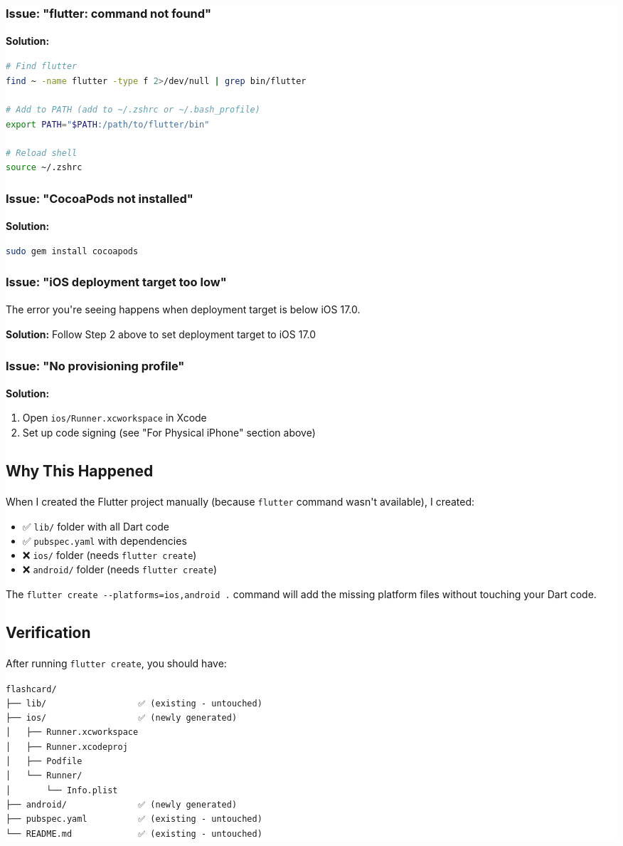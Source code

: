 ### Issue: "flutter: command not found"

**Solution:**
```bash
# Find flutter
find ~ -name flutter -type f 2>/dev/null | grep bin/flutter

# Add to PATH (add to ~/.zshrc or ~/.bash_profile)
export PATH="$PATH:/path/to/flutter/bin"

# Reload shell
source ~/.zshrc
```

### Issue: "CocoaPods not installed"

**Solution:**
```bash
sudo gem install cocoapods
```

### Issue: "iOS deployment target too low"

The error you're seeing happens when deployment target is below iOS 17.0.

**Solution:** Follow Step 2 above to set deployment target to iOS 17.0

### Issue: "No provisioning profile"

**Solution:**
1. Open `ios/Runner.xcworkspace` in Xcode
2. Set up code signing (see "For Physical iPhone" section above)

## Why This Happened

When I created the Flutter project manually (because `flutter` command wasn't available), I created:
- ✅ `lib/` folder with all Dart code
- ✅ `pubspec.yaml` with dependencies
- ❌ `ios/` folder (needs `flutter create`)
- ❌ `android/` folder (needs `flutter create`)

The `flutter create --platforms=ios,android .` command will add the missing platform files without touching your Dart code.

## Verification

After running `flutter create`, you should have:

```
flashcard/
├── lib/                  ✅ (existing - untouched)
├── ios/                  ✅ (newly generated)
│   ├── Runner.xcworkspace
│   ├── Runner.xcodeproj
│   ├── Podfile
│   └── Runner/
│       └── Info.plist
├── android/              ✅ (newly generated)
├── pubspec.yaml          ✅ (existing - untouched)
└── README.md             ✅ (existing - untouched)
```
